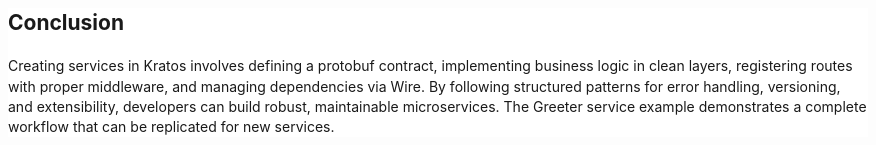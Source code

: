 ## Conclusion
Creating services in Kratos involves defining a protobuf contract, implementing business logic in clean layers, registering routes with proper middleware, and managing dependencies via Wire. By following structured patterns for error handling, versioning, and extensibility, developers can build robust, maintainable microservices. The Greeter service example demonstrates a complete workflow that can be replicated for new services.
